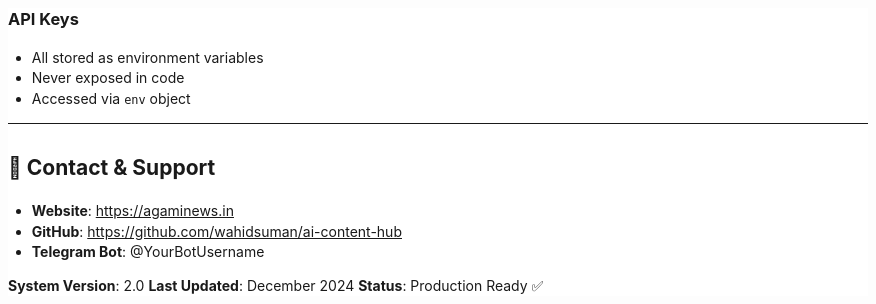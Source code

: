 ### API Keys
- All stored as environment variables
- Never exposed in code
- Accessed via `env` object

---

## 📱 Contact & Support

- **Website**: https://agaminews.in
- **GitHub**: https://github.com/wahidsuman/ai-content-hub
- **Telegram Bot**: @YourBotUsername

**System Version**: 2.0
**Last Updated**: December 2024
**Status**: Production Ready ✅